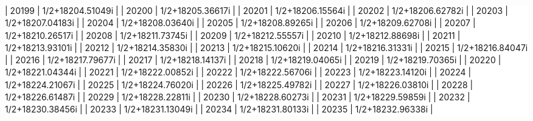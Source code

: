|  20199 | 1/2+18204.51049i |
|  20200 | 1/2+18205.36617i |
|  20201 | 1/2+18206.15564i |
|  20202 | 1/2+18206.62782i |
|  20203 | 1/2+18207.04183i |
|  20204 | 1/2+18208.03640i |
|  20205 | 1/2+18208.89265i |
|  20206 | 1/2+18209.62708i |
|  20207 | 1/2+18210.26517i |
|  20208 | 1/2+18211.73745i |
|  20209 | 1/2+18212.55557i |
|  20210 | 1/2+18212.88698i |
|  20211 | 1/2+18213.93101i |
|  20212 | 1/2+18214.35830i |
|  20213 | 1/2+18215.10620i |
|  20214 | 1/2+18216.31331i |
|  20215 | 1/2+18216.84047i |
|  20216 | 1/2+18217.79677i |
|  20217 | 1/2+18218.14137i |
|  20218 | 1/2+18219.04065i |
|  20219 | 1/2+18219.70365i |
|  20220 | 1/2+18221.04344i |
|  20221 | 1/2+18222.00852i |
|  20222 | 1/2+18222.56706i |
|  20223 | 1/2+18223.14120i |
|  20224 | 1/2+18224.21067i |
|  20225 | 1/2+18224.76020i |
|  20226 | 1/2+18225.49782i |
|  20227 | 1/2+18226.03810i |
|  20228 | 1/2+18226.61487i |
|  20229 | 1/2+18228.22811i |
|  20230 | 1/2+18228.60273i |
|  20231 | 1/2+18229.59859i |
|  20232 | 1/2+18230.38456i |
|  20233 | 1/2+18231.13049i |
|  20234 | 1/2+18231.80133i |
|  20235 | 1/2+18232.96338i |